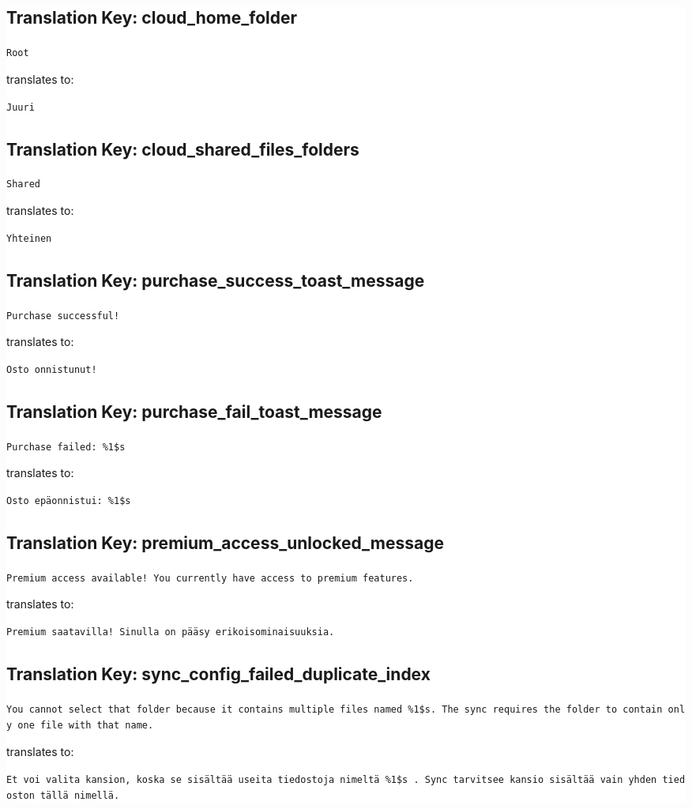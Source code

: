 
## Translation Key: cloud_home_folder
```
Root
```
translates to:
```
Juuri
```


## Translation Key: cloud_shared_files_folders
```
Shared
```
translates to:
```
Yhteinen
```


## Translation Key: purchase_success_toast_message
```
Purchase successful!
```
translates to:
```
Osto onnistunut!
```


## Translation Key: purchase_fail_toast_message
```
Purchase failed: %1$s
```
translates to:
```
Osto epäonnistui: %1$s
```


## Translation Key: premium_access_unlocked_message
```
Premium access available! You currently have access to premium features.
```
translates to:
```
Premium saatavilla! Sinulla on pääsy erikoisominaisuuksia.
```


## Translation Key: sync_config_failed_duplicate_index
```
You cannot select that folder because it contains multiple files named %1$s. The sync requires the folder to contain only one file with that name.
```
translates to:
```
Et voi valita kansion, koska se sisältää useita tiedostoja nimeltä %1$s . Sync tarvitsee kansio sisältää vain yhden tiedoston tällä nimellä.
```
